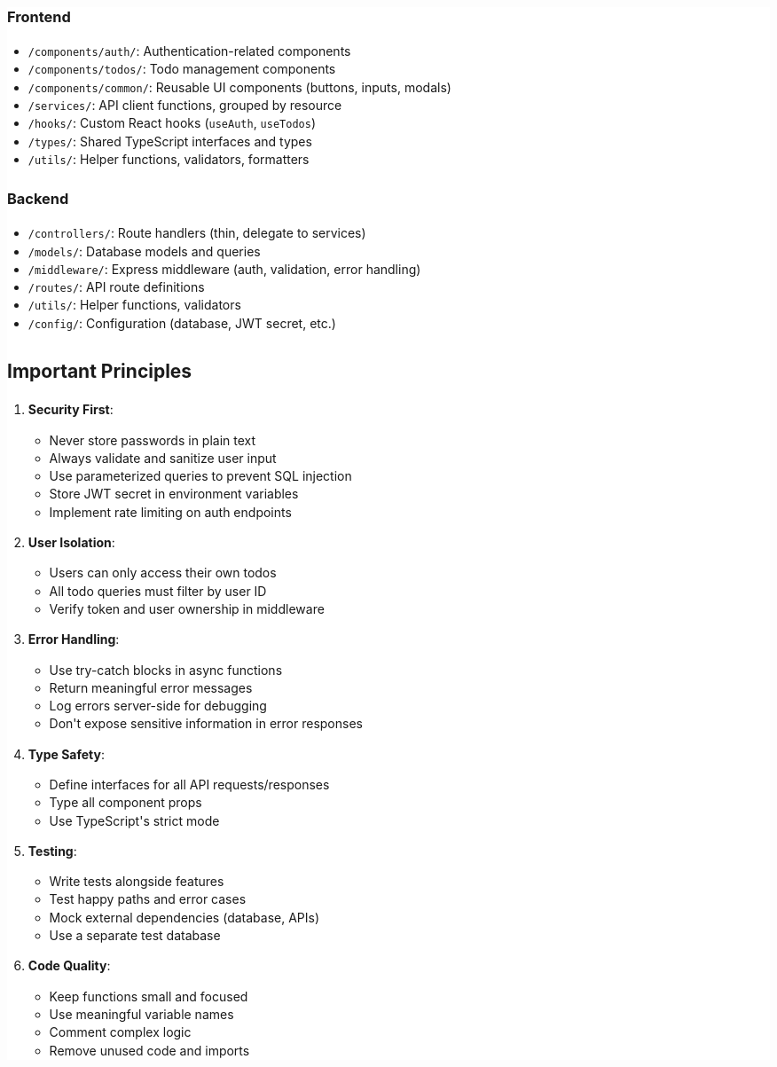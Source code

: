 ### Frontend
- `/components/auth/`: Authentication-related components
- `/components/todos/`: Todo management components
- `/components/common/`: Reusable UI components (buttons, inputs, modals)
- `/services/`: API client functions, grouped by resource
- `/hooks/`: Custom React hooks (`useAuth`, `useTodos`)
- `/types/`: Shared TypeScript interfaces and types
- `/utils/`: Helper functions, validators, formatters

### Backend
- `/controllers/`: Route handlers (thin, delegate to services)
- `/models/`: Database models and queries
- `/middleware/`: Express middleware (auth, validation, error handling)
- `/routes/`: API route definitions
- `/utils/`: Helper functions, validators
- `/config/`: Configuration (database, JWT secret, etc.)

## Important Principles

1. **Security First**:
   - Never store passwords in plain text
   - Always validate and sanitize user input
   - Use parameterized queries to prevent SQL injection
   - Store JWT secret in environment variables
   - Implement rate limiting on auth endpoints

2. **User Isolation**:
   - Users can only access their own todos
   - All todo queries must filter by user ID
   - Verify token and user ownership in middleware

3. **Error Handling**:
   - Use try-catch blocks in async functions
   - Return meaningful error messages
   - Log errors server-side for debugging
   - Don't expose sensitive information in error responses

4. **Type Safety**:
   - Define interfaces for all API requests/responses
   - Type all component props
   - Use TypeScript's strict mode

5. **Testing**:
   - Write tests alongside features
   - Test happy paths and error cases
   - Mock external dependencies (database, APIs)
   - Use a separate test database

6. **Code Quality**:
   - Keep functions small and focused
   - Use meaningful variable names
   - Comment complex logic
   - Remove unused code and imports
